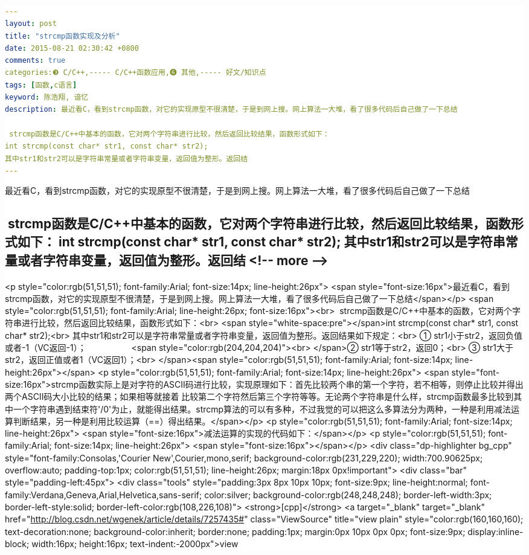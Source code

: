 ```yaml
---
layout: post
title: "strcmp函数实现及分析"
date: 2015-08-21 02:30:42 +0800
comments: true
categories:❸ C/C++,----- C/C++函数应用,❻ 其他,----- 好文/知识点
tags: [函数,c语言]
keyword: 陈浩翔, 谙忆
description: 最近看C，看到strcmp函数，对它的实现原型不很清楚，于是到网上搜。网上算法一大堆，看了很多代码后自己做了一下总结

 strcmp函数是C/C++中基本的函数，它对两个字符串进行比较，然后返回比较结果，函数形式如下：
int strcmp(const char* str1, const char* str2);
其中str1和str2可以是字符串常量或者字符串变量，返回值为整形。返回结 
---
```



最近看C，看到strcmp函数，对它的实现原型不很清楚，于是到网上搜。网上算法一大堆，看了很多代码后自己做了一下总结

 strcmp函数是C/C++中基本的函数，它对两个字符串进行比较，然后返回比较结果，函数形式如下：
int strcmp(const char* str1, const char* str2);
其中str1和str2可以是字符串常量或者字符串变量，返回值为整形。返回结
&#60;!-- more --&#62;
----------


&#60;p style="color:rgb(51,51,51); font-family:Arial; font-size:14px; line-height:26px"&#62;
&#60;span style="font-size:16px"&#62;最近看C，看到strcmp函数，对它的实现原型不很清楚，于是到网上搜。网上算法一大堆，看了很多代码后自己做了一下总结&#60;/span&#62;&#60;/p&#62;
&#60;span style="color:rgb(51,51,51); font-family:Arial; line-height:26px; font-size:16px"&#62;&#60;br&#62;
&nbsp;strcmp函数是C/C&#43;&#43;中基本的函数，它对两个字符串进行比较，然后返回比较结果，函数形式如下：&#60;br&#62;
&#60;span style="white-space:pre"&#62;&#60;/span&#62;int strcmp(const char* str1, const char* str2);&#60;br&#62;
其中str1和str2可以是字符串常量或者字符串变量，返回&#20540;为整形。返回结果如下规定：&#60;br&#62;
① str1小于str2，返回负&#20540;或者-1（VC返回-1）； &nbsp; &nbsp; &nbsp; &nbsp; &nbsp; &nbsp; &nbsp; &nbsp; &nbsp;&nbsp;&#60;span style="color:rgb(204,204,204)"&#62;&#60;br&#62;
&#60;/span&#62;② str1等于str2，返回0；&#60;br&#62;
③ str1大于str2，返回正&#20540;或者1（VC返回1）；&#60;br&#62;
&#60;/span&#62;&#60;span style="color:rgb(51,51,51); font-family:Arial; font-size:14px; line-height:26px"&#62;&#60;/span&#62;
&#60;p style="color:rgb(51,51,51); font-family:Arial; font-size:14px; line-height:26px"&#62;
&#60;span style="font-size:16px"&#62;strcmp函数实际上是对字符的ASCII码进行比较，实现原理如下：首先比较两个串的第一个字符，若不相等，则停止比较并得出两个ASCII码大小比较的结果；如果相等就接着 比较第二个字符然后第三个字符等等。无论两个字符串是什么样，strcmp函数最多比较到其中一个字符串遇到结束符'/0'为止，就能得出结果。strcmp算法的可以有多种，不过我觉的可以把这么多算法分为两种，一种是利用减法运算判断结果，另一种是利用比较运算（==）得出结果。&#60;/span&#62;&#60;/p&#62;
&#60;p style="color:rgb(51,51,51); font-family:Arial; font-size:14px; line-height:26px"&#62;
&#60;span style="font-size:16px"&#62;减法运算的实现的代码如下：&#60;/span&#62;&#60;/p&#62;
&#60;p style="color:rgb(51,51,51); font-family:Arial; font-size:14px; line-height:26px"&#62;
&#60;span style="font-size:16px"&#62;&#60;/span&#62;&#60;/p&#62;
&#60;div class="dp-highlighter bg_cpp" style="font-family:Consolas,'Courier New',Courier,mono,serif; background-color:rgb(231,229,220); width:700.90625px; overflow:auto; padding-top:1px; color:rgb(51,51,51); line-height:26px; margin:18px 0px!important"&#62;
&#60;div class="bar" style="padding-left:45px"&#62;
&#60;div class="tools" style="padding:3px 8px 10px 10px; font-size:9px; line-height:normal; font-family:Verdana,Geneva,Arial,Helvetica,sans-serif; color:silver; background-color:rgb(248,248,248); border-left-width:3px; border-left-style:solid; border-left-color:rgb(108,226,108)"&#62;
&#60;strong&#62;[cpp]&#60;/strong&#62;&nbsp;&#60;a target="_blank" target="_blank" href="http://blog.csdn.net/wgenek/article/details/7257435#" class="ViewSource" title="view plain" style="color:rgb(160,160,160); text-decoration:none; background-color:inherit; border:none; padding:1px; margin:0px 10px 0px 0px; font-size:9px; display:inline-block; width:16px; height:16px; text-indent:-2000px"&#62;view